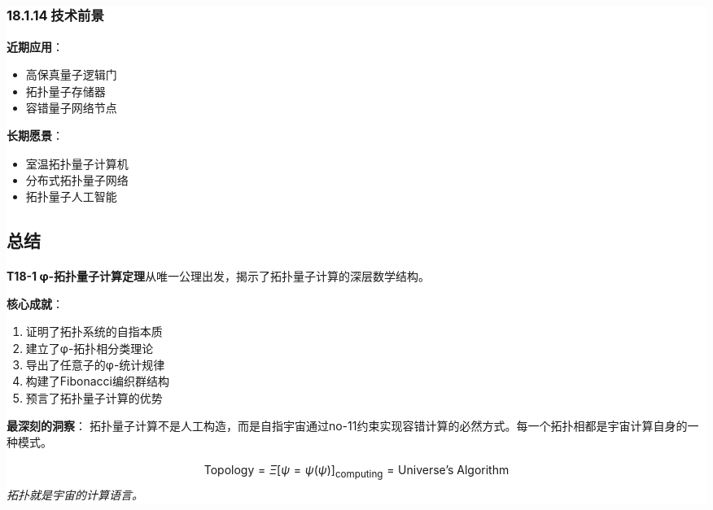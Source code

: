 ### 18.1.14 技术前景

**近期应用**：
- 高保真量子逻辑门
- 拓扑量子存储器
- 容错量子网络节点

**长期愿景**：
- 室温拓扑量子计算机
- 分布式拓扑量子网络
- 拓扑量子人工智能

## 总结

**T18-1 φ-拓扑量子计算定理**从唯一公理出发，揭示了拓扑量子计算的深层数学结构。

**核心成就**：
1. 证明了拓扑系统的自指本质
2. 建立了φ-拓扑相分类理论
3. 导出了任意子的φ-统计规律
4. 构建了Fibonacci编织群结构
5. 预言了拓扑量子计算的优势

**最深刻的洞察**：
拓扑量子计算不是人工构造，而是自指宇宙通过no-11约束实现容错计算的必然方式。每一个拓扑相都是宇宙计算自身的一种模式。

$$
\text{Topology} = \Xi[\psi = \psi(\psi)]_{\text{computing}} = \text{Universe's Algorithm}
$$
*拓扑就是宇宙的计算语言。*